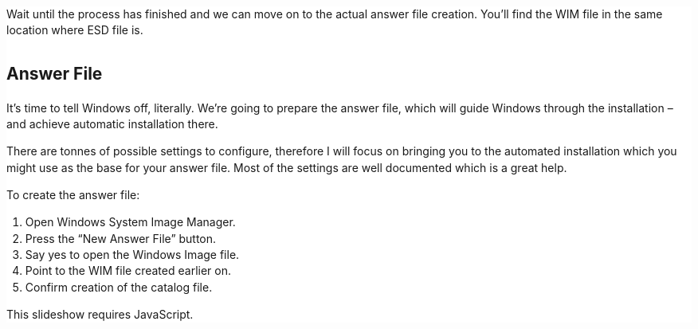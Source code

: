 <div id="gallery-774-8-slideshow" class="slideshow-window jetpack-slideshow slideshow-black" data-trans="fade" data-autostart="1" data-gallery="[{&quot;src&quot;:&quot;https:\/\/kamilpro.com\/wp-content\/uploads\/2017\/03\/WIM-1.jpg&quot;,&quot;id&quot;:&quot;990&quot;,&quot;title&quot;:&quot;WIM 1&quot;,&quot;alt&quot;:&quot;&quot;,&quot;caption&quot;:&quot;&quot;,&quot;itemprop&quot;:&quot;image&quot;},{&quot;src&quot;:&quot;https:\/\/kamilpro.com\/wp-content\/uploads\/2017\/03\/WIM-2.jpg&quot;,&quot;id&quot;:&quot;991&quot;,&quot;title&quot;:&quot;WIM 2&quot;,&quot;alt&quot;:&quot;&quot;,&quot;caption&quot;:&quot;&quot;,&quot;itemprop&quot;:&quot;image&quot;},{&quot;src&quot;:&quot;https:\/\/kamilpro.com\/wp-content\/uploads\/2017\/03\/WIM-3.jpg&quot;,&quot;id&quot;:&quot;992&quot;,&quot;title&quot;:&quot;WIM 3&quot;,&quot;alt&quot;:&quot;&quot;,&quot;caption&quot;:&quot;&quot;,&quot;itemprop&quot;:&quot;image&quot;},{&quot;src&quot;:&quot;https:\/\/kamilpro.com\/wp-content\/uploads\/2017\/03\/WIM-4.jpg&quot;,&quot;id&quot;:&quot;993&quot;,&quot;title&quot;:&quot;WIM 4&quot;,&quot;alt&quot;:&quot;&quot;,&quot;caption&quot;:&quot;&quot;,&quot;itemprop&quot;:&quot;image&quot;}]" itemscope itemtype="https://schema.org/ImageGallery">
</div>

Wait until the process has finished and we can move on to the actual answer file creation. You&#8217;ll find the WIM file in the same location where ESD file is.

## Answer File

It&#8217;s time to tell Windows off, literally. We&#8217;re going to prepare the answer file, which will guide Windows through the installation &#8211; and achieve automatic installation there.

There are tonnes of possible settings to configure, therefore I will focus on bringing you to the automated installation which you might use as the base for your answer file. Most of the settings are well documented which is a great help.

To create the answer file:

  1. Open Windows System Image Manager.
  2. Press the &#8220;New Answer File&#8221; button.
  3. Say yes to open the Windows Image file.
  4. Point to the WIM file created earlier on.
  5. Confirm creation of the catalog file.

<p class="jetpack-slideshow-noscript robots-nocontent">
  This slideshow requires JavaScript.
</p>

<div id="gallery-774-9-slideshow" class="slideshow-window jetpack-slideshow slideshow-black" data-trans="fade" data-autostart="1" data-gallery="[{&quot;src&quot;:&quot;https:\/\/kamilpro.com\/wp-content\/uploads\/2017\/03\/Answer-file-1.jpg&quot;,&quot;id&quot;:&quot;999&quot;,&quot;title&quot;:&quot;Answer file 1&quot;,&quot;alt&quot;:&quot;&quot;,&quot;caption&quot;:&quot;&quot;,&quot;itemprop&quot;:&quot;image&quot;},{&quot;src&quot;:&quot;https:\/\/kamilpro.com\/wp-content\/uploads\/2017\/03\/Answer-file-2.jpg&quot;,&quot;id&quot;:&quot;1000&quot;,&quot;title&quot;:&quot;Answer file 2&quot;,&quot;alt&quot;:&quot;&quot;,&quot;caption&quot;:&quot;&quot;,&quot;itemprop&quot;:&quot;image&quot;},{&quot;src&quot;:&quot;https:\/\/kamilpro.com\/wp-content\/uploads\/2017\/03\/Answer-file-3.jpg&quot;,&quot;id&quot;:&quot;1001&quot;,&quot;title&quot;:&quot;Answer file 3&quot;,&quot;alt&quot;:&quot;&quot;,&quot;caption&quot;:&quot;&quot;,&quot;itemprop&quot;:&quot;image&quot;},{&quot;src&quot;:&quot;https:\/\/kamilpro.com\/wp-content\/uploads\/2017\/03\/Answer-file-4.jpg&quot;,&quot;id&quot;:&quot;1002&quot;,&quot;title&quot;:&quot;Answer file 4&quot;,&quot;alt&quot;:&quot;&quot;,&quot;caption&quot;:&quot;&quot;,&quot;itemprop&quot;:&quot;image&quot;},{&quot;src&quot;:&quot;https:\/\/kamilpro.com\/wp-content\/uploads\/2017\/03\/Answer-file-5.jpg&quot;,&quot;id&quot;:&quot;1003&quot;,&quot;title&quot;:&quot;Answer file 5&quot;,&quot;alt&quot;:&quot;&quot;,&quot;caption&quot;:&quot;&quot;,&quot;itemprop&quot;:&quot;image&quot;},{&quot;src&quot;:&quot;https:\/\/kamilpro.com\/wp-content\/uploads\/2017\/03\/Answer-file-6.jpg&quot;,&quot;id&quot;:&quot;1004&quot;,&quot;title&quot;:&quot;Answer file 6&quot;,&quot;alt&quot;:&quot;&quot;,&quot;caption&quot;:&quot;&quot;,&quot;itemprop&quot;:&quot;image&quot;}]" itemscope itemtype="https://schema.org/ImageGallery">
</div>


 [1]: https://kamilpro.com/wp-content/uploads/2017/04/Windows_10_pro.xml